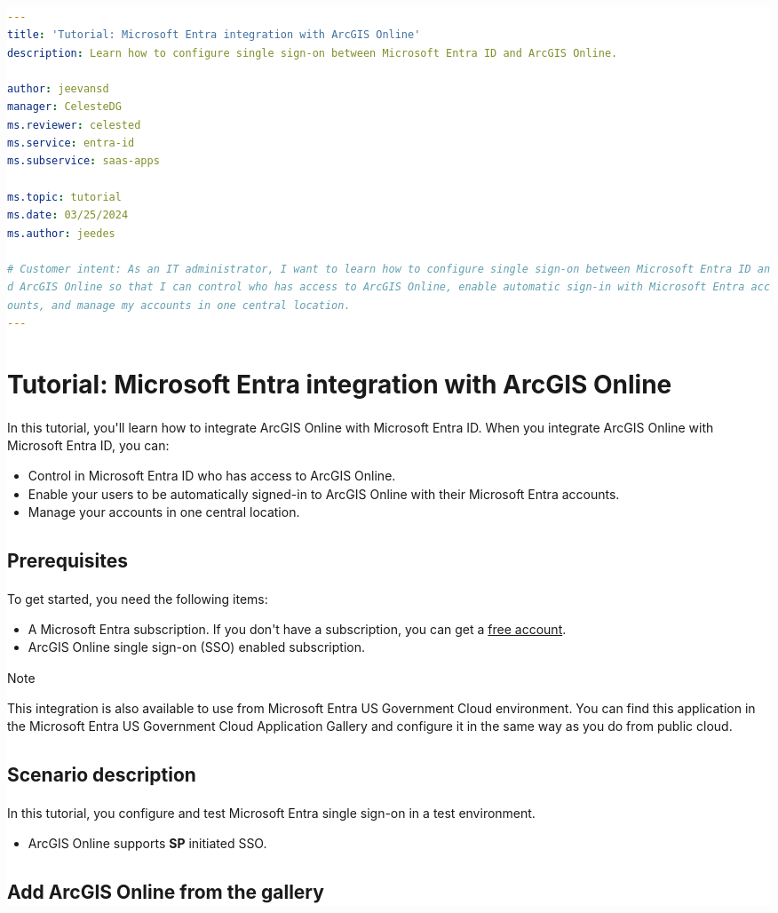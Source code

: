 ```yaml
---
title: 'Tutorial: Microsoft Entra integration with ArcGIS Online'
description: Learn how to configure single sign-on between Microsoft Entra ID and ArcGIS Online.

author: jeevansd
manager: CelesteDG
ms.reviewer: celested
ms.service: entra-id
ms.subservice: saas-apps

ms.topic: tutorial
ms.date: 03/25/2024
ms.author: jeedes

# Customer intent: As an IT administrator, I want to learn how to configure single sign-on between Microsoft Entra ID and ArcGIS Online so that I can control who has access to ArcGIS Online, enable automatic sign-in with Microsoft Entra accounts, and manage my accounts in one central location.
---
```

# Tutorial: Microsoft Entra integration with ArcGIS Online

In this tutorial, you'll learn how to integrate ArcGIS Online with Microsoft Entra ID. When you integrate ArcGIS Online with Microsoft Entra ID, you can:

* Control in Microsoft Entra ID who has access to ArcGIS Online.
* Enable your users to be automatically signed-in to ArcGIS Online with their Microsoft Entra accounts.
* Manage your accounts in one central location.

## Prerequisites

To get started, you need the following items:

* A Microsoft Entra subscription. If you don't have a subscription, you can get a [free account](https://azure.microsoft.com/free/).
* ArcGIS Online single sign-on (SSO) enabled subscription.

> [!NOTE]
> This integration is also available to use from Microsoft Entra US Government Cloud environment. You can find this application in the Microsoft Entra US Government Cloud Application Gallery and configure it in the same way as you do from public cloud.

## Scenario description

In this tutorial, you configure and test Microsoft Entra single sign-on in a test environment.

* ArcGIS Online supports **SP** initiated SSO.

## Add ArcGIS Online from the gallery
